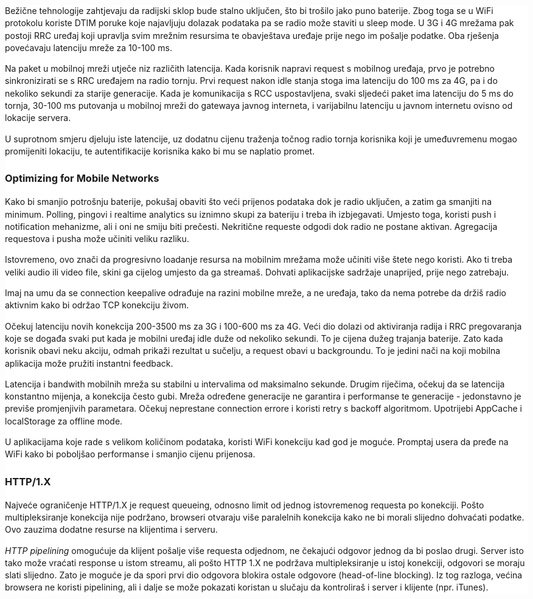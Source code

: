 Bežične tehnologije zahtjevaju da radijski sklop bude stalno uključen, što bi trošilo jako puno baterije. Zbog toga se u WiFi protokolu koriste DTIM poruke koje najavljuju dolazak podataka pa se radio može staviti u sleep mode. U 3G i 4G mrežama pak postoji RRC uređaj koji upravlja svim mrežnim resursima te obavještava uređaje prije nego im pošalje podatke. Oba rješenja povećavaju latenciju mreže za 10-100 ms.

Na paket u mobilnoj mreži utječe niz različith latencija. Kada korisnik napravi request s mobilnog uređaja, prvo je potrebno sinkronizirati se s RRC uređajem na radio tornju. Prvi request nakon idle stanja stoga ima latenciju do 100 ms za 4G, pa i do nekoliko sekundi za starije generacije. Kada je komunikacija s RCC uspostavljena, svaki sljedeći paket ima latenciju do 5 ms do tornja, 30-100 ms putovanja u mobilnoj mreži do gatewaya javnog interneta, i varijabilnu latenciju u javnom internetu ovisno od lokacije servera.

U suprotnom smjeru djeluju iste latencije, uz dodatnu cijenu traženja točnog radio tornja korisnika koji je umeđuvremenu mogao promijeniti lokaciju, te autentifikacije korisnika kako bi mu se naplatio promet.

### Optimizing for Mobile Networks

Kako bi smanjio potrošnju baterije, pokušaj obaviti što veći prijenos podataka dok je radio uključen, a zatim ga smanjiti na minimum. Polling, pingovi i realtime analytics su iznimno skupi za bateriju i treba ih izbjegavati. Umjesto toga, koristi push i notification mehanizme, ali i oni ne smiju biti prečesti. Nekritične requeste odgodi dok radio ne postane aktivan. Agregacija requestova i pusha može učiniti veliku razliku.

Istovremeno, ovo znači da progresivno loadanje resursa na mobilnim mrežama može učiniti više štete nego koristi. Ako ti treba veliki audio ili video file, skini ga cijelog umjesto da ga streamaš. Dohvati aplikacijske sadržaje unaprijed, prije nego zatrebaju.

Imaj na umu da se connection keepalive odrađuje na razini mobilne mreže, a ne uređaja, tako da nema potrebe da držiš radio aktivnim kako bi održao TCP konekciju živom.

Očekuj latenciju novih konekcija 200-3500 ms za 3G i 100-600 ms za 4G. Veći dio dolazi od aktiviranja radija i RRC pregovaranja koje se događa svaki put kada je mobilni uređaj idle duže od nekoliko sekundi. To je cijena dužeg trajanja baterije. Zato kada korisnik obavi neku akciju, odmah prikaži rezultat u sučelju, a request obavi u backgroundu. To je jedini nači na koji mobilna aplikacija može pružiti instantni feedback.

Latencija i bandwith mobilnih mreža su stabilni u intervalima od maksimalno sekunde. Drugim riječima, očekuj da se latencija konstantno mijenja, a konekcija često gubi. Mreža određene generacije ne garantira i performanse te generacije - jedonstavno je previše promjenjivih parametara. Očekuj neprestane connection errore i koristi retry s backoff algoritmom. Upotrijebi AppCache i localStorage za offline mode.

U aplikacijama koje rade s velikom količinom podataka, koristi WiFi konekciju kad god je moguće. Promptaj usera da pređe na WiFi kako bi poboljšao performanse i smanjio cijenu prijenosa.

### HTTP/1.X

Najveće ograničenje HTTP/1.X je request queueing, odnosno limit od jednog istovremenog requesta po konekciji. Pošto multipleksiranje konekcija nije podržano, browseri otvaraju više paralelnih konekcija kako ne bi morali slijedno dohvaćati podatke. Ovo zauzima dodatne resurse na klijentima i serveru.

*HTTP pipelining* omogućuje da klijent pošalje više requesta odjednom, ne čekajući odgovor jednog da bi poslao drugi. Server isto tako može vraćati response u istom streamu, ali pošto HTTP 1.X ne podržava multipleksiranje u istoj konekciji, odgovori se moraju slati slijedno. Zato je moguće je da spori prvi dio odgovora blokira ostale odgovore (head-of-line blocking). Iz tog razloga, većina browsera ne koristi pipelining, ali i dalje se može pokazati koristan u slučaju da kontroliraš i server i klijente (npr. iTunes).
